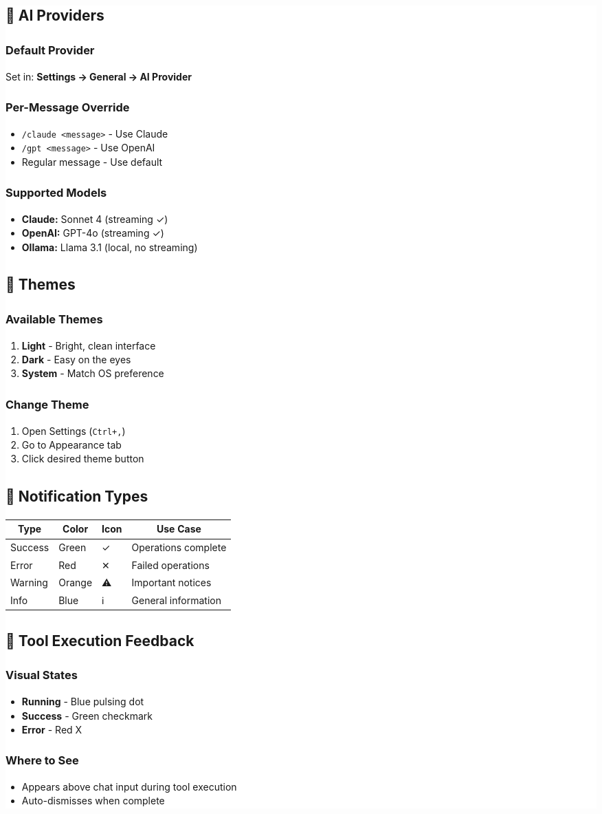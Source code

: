 ## 🤖 AI Providers

### Default Provider
Set in: **Settings → General → AI Provider**

### Per-Message Override
- `/claude <message>` - Use Claude
- `/gpt <message>` - Use OpenAI
- Regular message - Use default

### Supported Models
- **Claude:** Sonnet 4 (streaming ✓)
- **OpenAI:** GPT-4o (streaming ✓)
- **Ollama:** Llama 3.1 (local, no streaming)

## 🎨 Themes

### Available Themes
1. **Light** - Bright, clean interface
2. **Dark** - Easy on the eyes
3. **System** - Match OS preference

### Change Theme
1. Open Settings (`Ctrl+,`)
2. Go to Appearance tab
3. Click desired theme button

## 🔔 Notification Types

| Type | Color | Icon | Use Case |
|------|-------|------|----------|
| Success | Green | ✓ | Operations complete |
| Error | Red | ✕ | Failed operations |
| Warning | Orange | ⚠ | Important notices |
| Info | Blue | ℹ | General information |

## 🔧 Tool Execution Feedback

### Visual States
- **Running** - Blue pulsing dot
- **Success** - Green checkmark
- **Error** - Red X

### Where to See
- Appears above chat input during tool execution
- Auto-dismisses when complete
